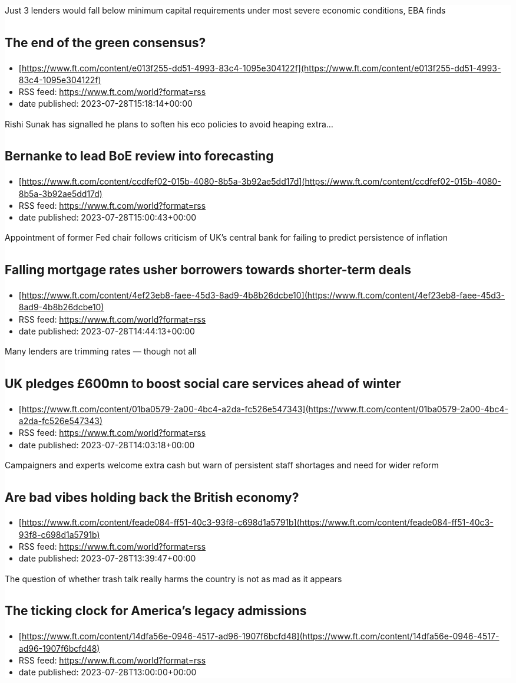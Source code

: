 Just 3 lenders would fall below minimum capital requirements under most severe economic conditions, EBA finds

## The end of the green consensus?
 - [https://www.ft.com/content/e013f255-dd51-4993-83c4-1095e304122f](https://www.ft.com/content/e013f255-dd51-4993-83c4-1095e304122f)
 - RSS feed: https://www.ft.com/world?format=rss
 - date published: 2023-07-28T15:18:14+00:00

Rishi Sunak has signalled he plans to soften his eco policies to avoid heaping extra…

## Bernanke to lead BoE review into forecasting
 - [https://www.ft.com/content/ccdfef02-015b-4080-8b5a-3b92ae5dd17d](https://www.ft.com/content/ccdfef02-015b-4080-8b5a-3b92ae5dd17d)
 - RSS feed: https://www.ft.com/world?format=rss
 - date published: 2023-07-28T15:00:43+00:00

Appointment of former Fed chair follows criticism of UK’s central bank for failing to predict persistence of inflation

## Falling mortgage rates usher borrowers towards shorter-term deals
 - [https://www.ft.com/content/4ef23eb8-faee-45d3-8ad9-4b8b26dcbe10](https://www.ft.com/content/4ef23eb8-faee-45d3-8ad9-4b8b26dcbe10)
 - RSS feed: https://www.ft.com/world?format=rss
 - date published: 2023-07-28T14:44:13+00:00

Many lenders are trimming rates — though not all

## UK pledges £600mn to boost social care services ahead of winter
 - [https://www.ft.com/content/01ba0579-2a00-4bc4-a2da-fc526e547343](https://www.ft.com/content/01ba0579-2a00-4bc4-a2da-fc526e547343)
 - RSS feed: https://www.ft.com/world?format=rss
 - date published: 2023-07-28T14:03:18+00:00

Campaigners and experts welcome extra cash but warn of persistent staff shortages and need for wider reform

## Are bad vibes holding back the British economy?
 - [https://www.ft.com/content/feade084-ff51-40c3-93f8-c698d1a5791b](https://www.ft.com/content/feade084-ff51-40c3-93f8-c698d1a5791b)
 - RSS feed: https://www.ft.com/world?format=rss
 - date published: 2023-07-28T13:39:47+00:00

The question of whether trash talk really harms the country is not as mad as it appears

## The ticking clock for America’s legacy admissions
 - [https://www.ft.com/content/14dfa56e-0946-4517-ad96-1907f6bcfd48](https://www.ft.com/content/14dfa56e-0946-4517-ad96-1907f6bcfd48)
 - RSS feed: https://www.ft.com/world?format=rss
 - date published: 2023-07-28T13:00:00+00:00
